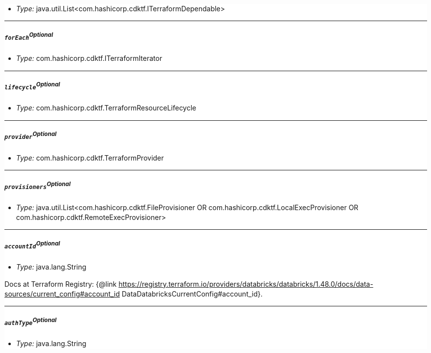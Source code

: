 - *Type:* java.util.List<com.hashicorp.cdktf.ITerraformDependable>

---

##### `forEach`<sup>Optional</sup> <a name="forEach" id="@cdktf/provider-databricks.dataDatabricksCurrentConfig.DataDatabricksCurrentConfig.Initializer.parameter.forEach"></a>

- *Type:* com.hashicorp.cdktf.ITerraformIterator

---

##### `lifecycle`<sup>Optional</sup> <a name="lifecycle" id="@cdktf/provider-databricks.dataDatabricksCurrentConfig.DataDatabricksCurrentConfig.Initializer.parameter.lifecycle"></a>

- *Type:* com.hashicorp.cdktf.TerraformResourceLifecycle

---

##### `provider`<sup>Optional</sup> <a name="provider" id="@cdktf/provider-databricks.dataDatabricksCurrentConfig.DataDatabricksCurrentConfig.Initializer.parameter.provider"></a>

- *Type:* com.hashicorp.cdktf.TerraformProvider

---

##### `provisioners`<sup>Optional</sup> <a name="provisioners" id="@cdktf/provider-databricks.dataDatabricksCurrentConfig.DataDatabricksCurrentConfig.Initializer.parameter.provisioners"></a>

- *Type:* java.util.List<com.hashicorp.cdktf.FileProvisioner OR com.hashicorp.cdktf.LocalExecProvisioner OR com.hashicorp.cdktf.RemoteExecProvisioner>

---

##### `accountId`<sup>Optional</sup> <a name="accountId" id="@cdktf/provider-databricks.dataDatabricksCurrentConfig.DataDatabricksCurrentConfig.Initializer.parameter.accountId"></a>

- *Type:* java.lang.String

Docs at Terraform Registry: {@link https://registry.terraform.io/providers/databricks/databricks/1.48.0/docs/data-sources/current_config#account_id DataDatabricksCurrentConfig#account_id}.

---

##### `authType`<sup>Optional</sup> <a name="authType" id="@cdktf/provider-databricks.dataDatabricksCurrentConfig.DataDatabricksCurrentConfig.Initializer.parameter.authType"></a>

- *Type:* java.lang.String
